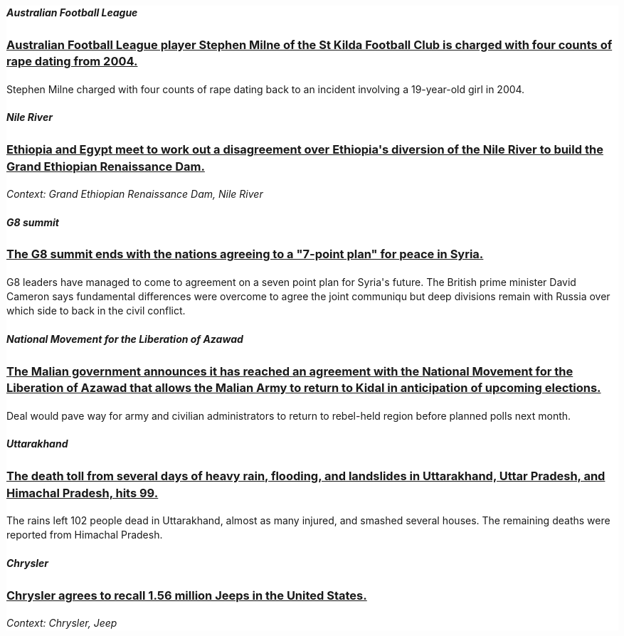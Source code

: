 ##### Australian Football League
### [Australian Football League player Stephen Milne of the St Kilda Football Club is charged with four counts of rape dating from 2004. ](/news/2013/06/18/australian-football-league-player-stephen-milne-of-the-st-kilda-football-club-is-charged-with-four-counts-of-rape-dating-from-2004.md)
Stephen Milne charged with four counts of rape dating back to an incident involving a 19-year-old girl in 2004.

##### Nile River
### [Ethiopia and Egypt meet to work out a disagreement over Ethiopia's diversion of the Nile River to build the Grand Ethiopian Renaissance Dam. ](/news/2013/06/18/ethiopia-and-egypt-meet-to-work-out-a-disagreement-over-ethiopia-s-diversion-of-the-nile-river-to-build-the-grand-ethiopian-renaissance-dam.md)
_Context: Grand Ethiopian Renaissance Dam, Nile River_

##### G8 summit
### [The G8 summit ends with the nations agreeing to a "7-point plan" for peace in Syria. ](/news/2013/06/18/the-g8-summit-ends-with-the-nations-agreeing-to-a-7-point-plan-for-peace-in-syria.md)
G8 leaders have managed to come to agreement on a seven point plan for Syria&#039;s future. The British prime minister David Cameron says fundamental differences were overcome to agree the joint communiqu but deep divisions remain with Russia over which side to back in the civil conflict.

##### National Movement for the Liberation of Azawad
### [The Malian government announces it has reached an agreement with the National Movement for the Liberation of Azawad that allows the Malian Army to return to Kidal in anticipation of upcoming elections. ](/news/2013/06/18/the-malian-government-announces-it-has-reached-an-agreement-with-the-national-movement-for-the-liberation-of-azawad-that-allows-the-malian-a.md)
Deal would pave way for army and civilian administrators to return to rebel-held region before planned polls next month.

##### Uttarakhand
### [The death toll from several days of heavy rain, flooding, and landslides in Uttarakhand, Uttar Pradesh, and Himachal Pradesh, hits 99. ](/news/2013/06/18/the-death-toll-from-several-days-of-heavy-rain-flooding-and-landslides-in-uttarakhand-uttar-pradesh-and-himachal-pradesh-hits-99.md)
The rains left 102 people dead in Uttarakhand, almost as many injured, and smashed several houses. The remaining deaths were reported from Himachal Pradesh.

##### Chrysler
### [Chrysler agrees to recall 1.56 million Jeeps in the United States. ](/news/2013/06/18/chrysler-agrees-to-recall-1-56-million-jeeps-in-the-united-states.md)
_Context: Chrysler, Jeep_
